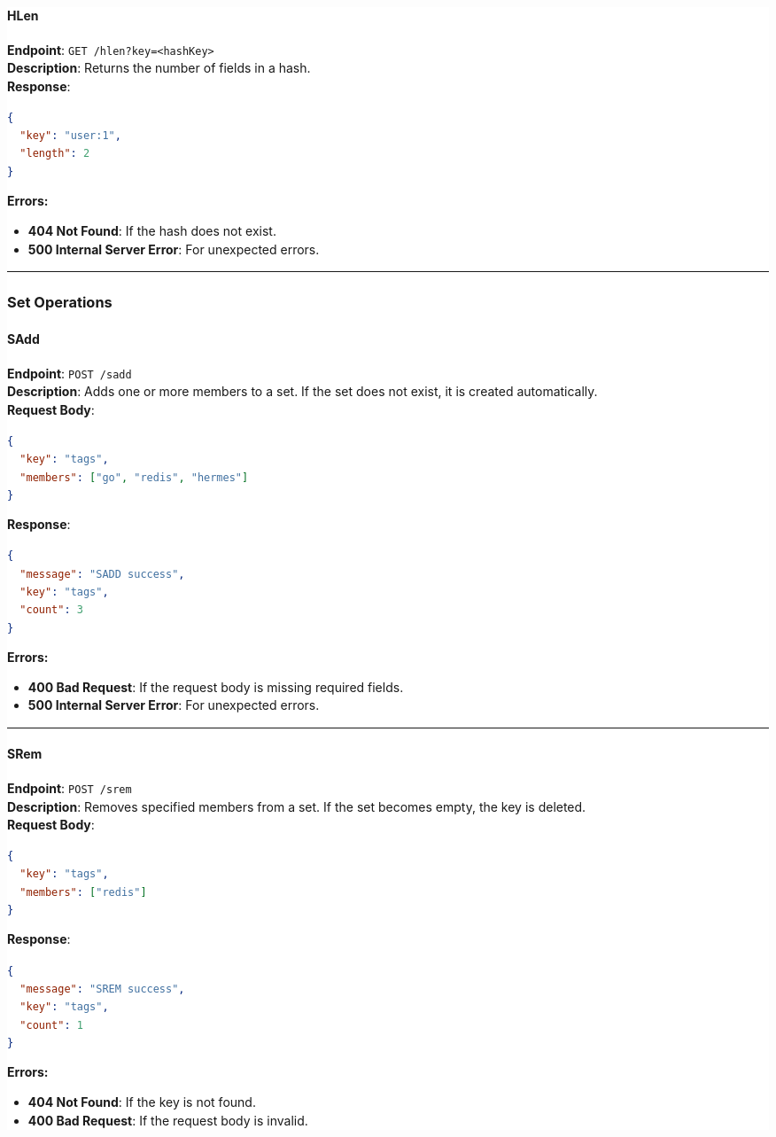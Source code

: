 
#### HLen
**Endpoint**: `GET /hlen?key=<hashKey>`  
**Description**: Returns the number of fields in a hash.  
**Response**:
```json
{
  "key": "user:1",
  "length": 2
}
```
**Errors:**
- **404 Not Found**: If the hash does not exist.
- **500 Internal Server Error**: For unexpected errors.

---

### Set Operations

#### SAdd
**Endpoint**: `POST /sadd`  
**Description**: Adds one or more members to a set. If the set does not exist, it is created automatically.  
**Request Body**:
```json
{
  "key": "tags",
  "members": ["go", "redis", "hermes"]
}
```
**Response**:
```json
{
  "message": "SADD success",
  "key": "tags",
  "count": 3
}
```
**Errors:**
- **400 Bad Request**: If the request body is missing required fields.
- **500 Internal Server Error**: For unexpected errors.

---

#### SRem
**Endpoint**: `POST /srem`  
**Description**: Removes specified members from a set. If the set becomes empty, the key is deleted.  
**Request Body**:
```json
{
  "key": "tags",
  "members": ["redis"]
}
```
**Response**:
```json
{
  "message": "SREM success",
  "key": "tags",
  "count": 1
}
```
**Errors:**
- **404 Not Found**: If the key is not found.
- **400 Bad Request**: If the request body is invalid.